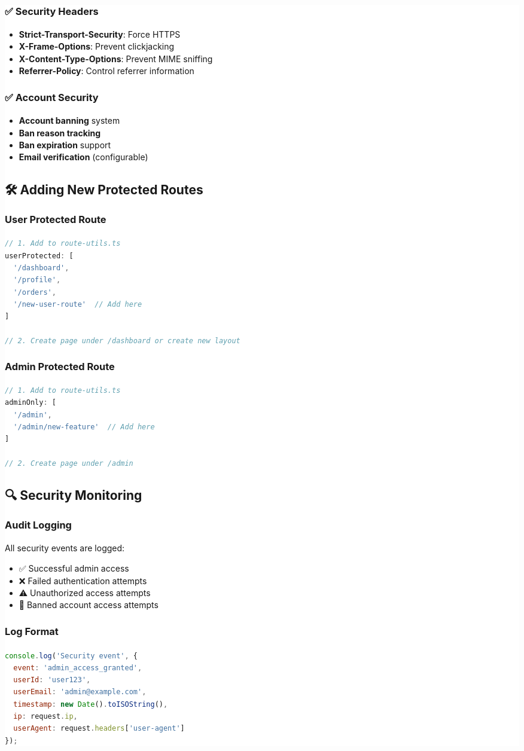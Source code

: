 ### ✅ Security Headers
- **Strict-Transport-Security**: Force HTTPS
- **X-Frame-Options**: Prevent clickjacking
- **X-Content-Type-Options**: Prevent MIME sniffing
- **Referrer-Policy**: Control referrer information

### ✅ Account Security
- **Account banning** system
- **Ban reason tracking**
- **Ban expiration** support
- **Email verification** (configurable)

## 🛠️ Adding New Protected Routes

### User Protected Route
```typescript
// 1. Add to route-utils.ts
userProtected: [
  '/dashboard',
  '/profile',
  '/orders',
  '/new-user-route'  // Add here
]

// 2. Create page under /dashboard or create new layout
```

### Admin Protected Route
```typescript
// 1. Add to route-utils.ts
adminOnly: [
  '/admin',
  '/admin/new-feature'  // Add here
]

// 2. Create page under /admin
```

## 🔍 Security Monitoring

### Audit Logging
All security events are logged:
- ✅ Successful admin access
- ❌ Failed authentication attempts
- ⚠️ Unauthorized access attempts
- 🚫 Banned account access attempts

### Log Format
```javascript
console.log('Security event', {
  event: 'admin_access_granted',
  userId: 'user123',
  userEmail: 'admin@example.com',
  timestamp: new Date().toISOString(),
  ip: request.ip,
  userAgent: request.headers['user-agent']
});
```
